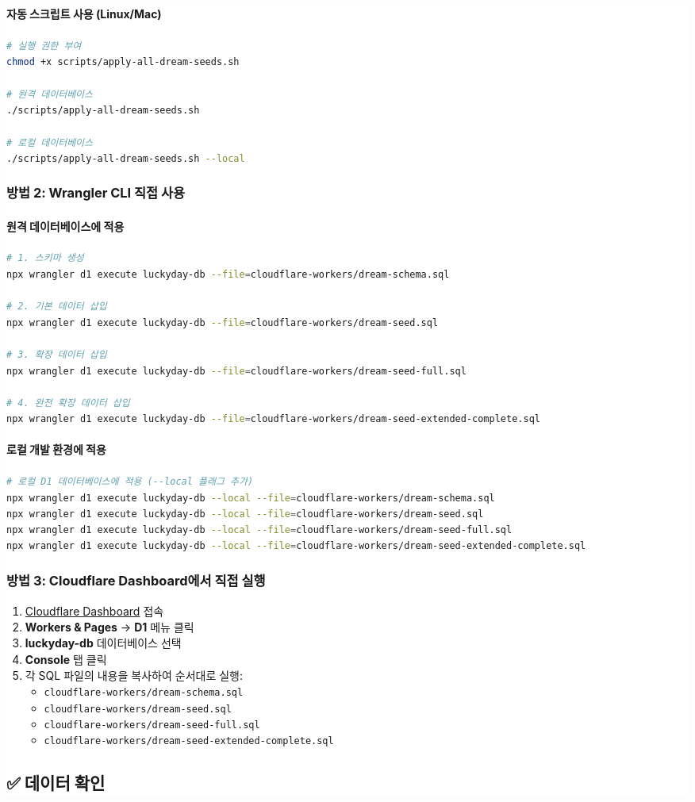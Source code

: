 #### 자동 스크립트 사용 (Linux/Mac)
```bash
# 실행 권한 부여
chmod +x scripts/apply-all-dream-seeds.sh

# 원격 데이터베이스
./scripts/apply-all-dream-seeds.sh

# 로컬 데이터베이스
./scripts/apply-all-dream-seeds.sh --local
```

### 방법 2: Wrangler CLI 직접 사용

#### 원격 데이터베이스에 적용
```bash
# 1. 스키마 생성
npx wrangler d1 execute luckyday-db --file=cloudflare-workers/dream-schema.sql

# 2. 기본 데이터 삽입
npx wrangler d1 execute luckyday-db --file=cloudflare-workers/dream-seed.sql

# 3. 확장 데이터 삽입
npx wrangler d1 execute luckyday-db --file=cloudflare-workers/dream-seed-full.sql

# 4. 완전 확장 데이터 삽입
npx wrangler d1 execute luckyday-db --file=cloudflare-workers/dream-seed-extended-complete.sql
```

#### 로컬 개발 환경에 적용
```bash
# 로컬 D1 데이터베이스에 적용 (--local 플래그 추가)
npx wrangler d1 execute luckyday-db --local --file=cloudflare-workers/dream-schema.sql
npx wrangler d1 execute luckyday-db --local --file=cloudflare-workers/dream-seed.sql
npx wrangler d1 execute luckyday-db --local --file=cloudflare-workers/dream-seed-full.sql
npx wrangler d1 execute luckyday-db --local --file=cloudflare-workers/dream-seed-extended-complete.sql
```

### 방법 3: Cloudflare Dashboard에서 직접 실행

1. [Cloudflare Dashboard](https://dash.cloudflare.com) 접속
2. **Workers & Pages** → **D1** 메뉴 클릭
3. **luckyday-db** 데이터베이스 선택
4. **Console** 탭 클릭
5. 각 SQL 파일의 내용을 복사하여 순서대로 실행:
   - `cloudflare-workers/dream-schema.sql`
   - `cloudflare-workers/dream-seed.sql`
   - `cloudflare-workers/dream-seed-full.sql`
   - `cloudflare-workers/dream-seed-extended-complete.sql`

## ✅ 데이터 확인
